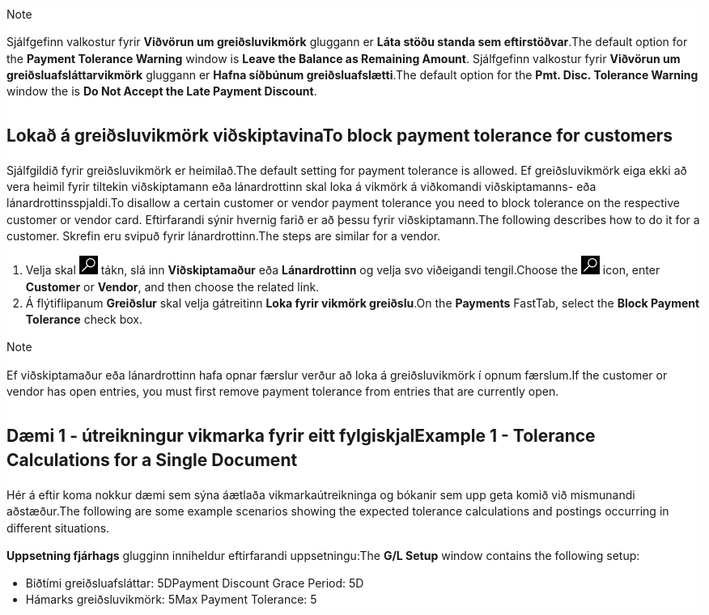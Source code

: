 > [!NOTE]  
>  <span data-ttu-id="957a8-156">Sjálfgefinn valkostur fyrir **Viðvörun um greiðsluvikmörk** gluggann er **Láta stöðu standa sem eftirstöðvar**.</span><span class="sxs-lookup"><span data-stu-id="957a8-156">The default option for the **Payment Tolerance Warning** window is **Leave the Balance as Remaining Amount**.</span></span> <span data-ttu-id="957a8-157">Sjálfgefinn valkostur fyrir **Viðvörun um greiðsluafsláttarvikmörk** gluggann er **Hafna síðbúnum greiðsluafslætti**.</span><span class="sxs-lookup"><span data-stu-id="957a8-157">The default option for the **Pmt. Disc. Tolerance Warning** window the is **Do Not Accept the Late Payment Discount**.</span></span>

## <a name="to-block-payment-tolerance-for-customers"></a><span data-ttu-id="957a8-158">Lokað á greiðsluvikmörk viðskiptavina</span><span class="sxs-lookup"><span data-stu-id="957a8-158">To block payment tolerance for customers</span></span>  
<span data-ttu-id="957a8-159">Sjálfgildið fyrir greiðsluvikmörk er heimilað.</span><span class="sxs-lookup"><span data-stu-id="957a8-159">The default setting for payment tolerance is allowed.</span></span> <span data-ttu-id="957a8-160">Ef greiðsluvikmörk eiga ekki að vera heimil fyrir tiltekin viðskiptamann eða lánardrottinn skal loka á vikmörk á viðkomandi viðskiptamanns- eða lánardrottinsspjaldi.</span><span class="sxs-lookup"><span data-stu-id="957a8-160">To disallow a certain customer or vendor payment tolerance you need to block tolerance on the respective customer or vendor card.</span></span> <span data-ttu-id="957a8-161">Eftirfarandi sýnir hvernig farið er að þessu fyrir viðskiptamann.</span><span class="sxs-lookup"><span data-stu-id="957a8-161">The following describes how to do it for a customer.</span></span> <span data-ttu-id="957a8-162">Skrefin eru svipuð fyrir lánardrottinn.</span><span class="sxs-lookup"><span data-stu-id="957a8-162">The steps are similar for a vendor.</span></span>

1. <span data-ttu-id="957a8-163">Velja skal ![Leit að síðu eða skýrslu](media/ui-search/search_small.png "Leit að síðu eða skýrslu táknið") tákn, slá inn **Viðskiptamaður** eða **Lánardrottinn** og velja svo viðeigandi tengil.</span><span class="sxs-lookup"><span data-stu-id="957a8-163">Choose the ![Search for Page or Report](media/ui-search/search_small.png "Search for Page or Report icon") icon, enter **Customer** or **Vendor**, and then choose the related link.</span></span>  
2. <span data-ttu-id="957a8-164">Á flýtiflipanum **Greiðslur** skal velja gátreitinn **Loka fyrir vikmörk greiðslu**.</span><span class="sxs-lookup"><span data-stu-id="957a8-164">On the **Payments** FastTab, select the **Block Payment Tolerance** check box.</span></span>  

> [!NOTE]  
>  <span data-ttu-id="957a8-165">Ef viðskiptamaður eða lánardrottinn hafa opnar færslur verður að loka á greiðsluvikmörk í opnum færslum.</span><span class="sxs-lookup"><span data-stu-id="957a8-165">If the customer or vendor has open entries, you must first remove payment tolerance from entries that are currently open.</span></span>

## <a name="example-1---tolerance-calculations-for-a-single-document"></a><span data-ttu-id="957a8-166">Dæmi 1 - útreikningur vikmarka fyrir eitt fylgiskjal</span><span class="sxs-lookup"><span data-stu-id="957a8-166">Example 1 - Tolerance Calculations for a Single Document</span></span>
<span data-ttu-id="957a8-167">Hér á eftir koma nokkur dæmi sem sýna áætlaða vikmarkaútreikninga og bókanir sem upp geta komið við mismunandi aðstæður.</span><span class="sxs-lookup"><span data-stu-id="957a8-167">The following are some example scenarios showing the expected tolerance calculations and postings occurring in different situations.</span></span>  

<span data-ttu-id="957a8-168">**Uppsetning fjárhags** glugginn inniheldur eftirfarandi uppsetningu:</span><span class="sxs-lookup"><span data-stu-id="957a8-168">The **G/L Setup** window contains the following setup:</span></span>
- <span data-ttu-id="957a8-169">Biðtími greiðsluafsláttar: 5D</span><span class="sxs-lookup"><span data-stu-id="957a8-169">Payment Discount Grace Period: 5D</span></span>  
- <span data-ttu-id="957a8-170">Hámarks greiðsluvikmörk: 5</span><span class="sxs-lookup"><span data-stu-id="957a8-170">Max Payment Tolerance: 5</span></span>  
